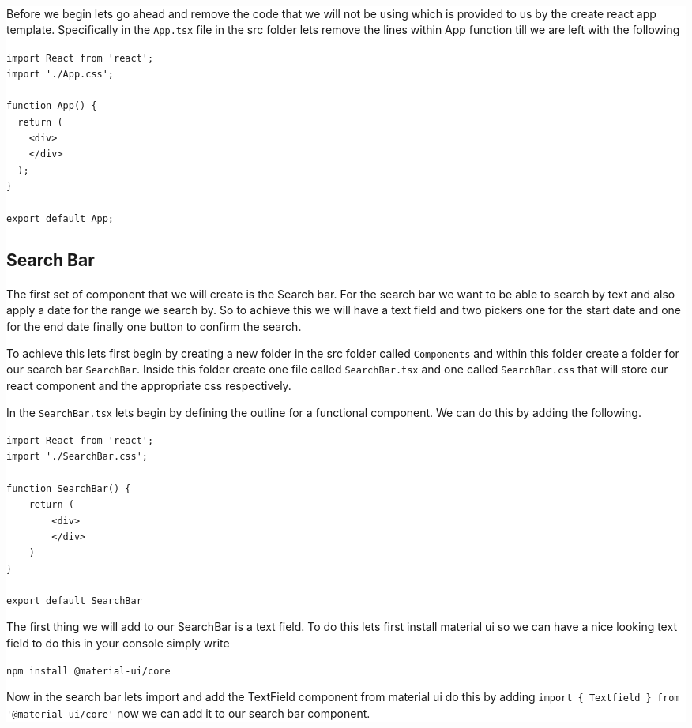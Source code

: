 Before we begin lets go ahead and remove the code that we will not be using which is provided to us by the create react app template. Specifically in the `App.tsx` file in the src folder lets remove the lines within App function till we are left with the following

```tsx
import React from 'react';
import './App.css';

function App() {
  return (
    <div>
    </div>
  );
}

export default App;
```

## Search Bar

The first set of component that we will create is the Search bar. For the search bar we want to be able to search by text and also apply a date for the range we search by. So to achieve this we will have a text field and two pickers one for the start date and one for the end date finally one button to confirm the search.

To achieve this lets first begin by creating a new folder in the src folder called `Components` and within this folder create a folder for our search bar `SearchBar`. Inside this folder create one file called `SearchBar.tsx` and one called `SearchBar.css` that will store our react component and the appropriate css respectively.

In the `SearchBar.tsx` lets begin by defining the outline for a functional component. We can do this by adding the following.

```tsx
import React from 'react';
import './SearchBar.css';

function SearchBar() {
    return (
        <div>
        </div>
    )
}

export default SearchBar
```

The first thing we will add to our SearchBar is a text field. To do this lets first install material ui so we can have a nice looking text field to do this in your console simply write 
```
npm install @material-ui/core
```

Now in the search bar lets import and add the TextField component from material ui do this by adding `import { Textfield } from '@material-ui/core'` now we can add it to our search bar component.
